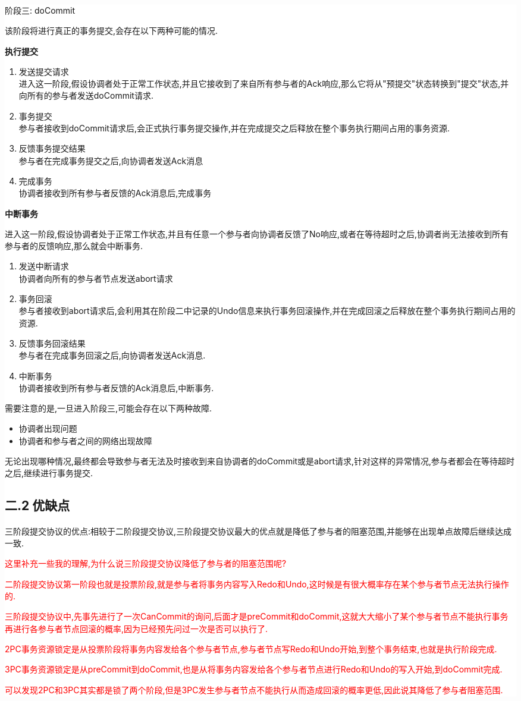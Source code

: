 阶段三:	doCommit

该阶段将进行真正的事务提交,会存在以下两种可能的情况.

**执行提交**

1.	发送提交请求  
	进入这一阶段,假设协调者处于正常工作状态,并且它接收到了来自所有参与者的Ack响应,那么它将从"预提交"状态转换到"提交"状态,并向所有的参与者发送doCommit请求.

2.	事务提交  
	参与者接收到doCommit请求后,会正式执行事务提交操作,并在完成提交之后释放在整个事务执行期间占用的事务资源.

3.	反馈事务提交结果  
	参与者在完成事务提交之后,向协调者发送Ack消息

4.	完成事务  
	协调者接收到所有参与者反馈的Ack消息后,完成事务


**中断事务**

进入这一阶段,假设协调者处于正常工作状态,并且有任意一个参与者向协调者反馈了No响应,或者在等待超时之后,协调者尚无法接收到所有参与者的反馈响应,那么就会中断事务.

1.	发送中断请求  
	协调者向所有的参与者节点发送abort请求

2.	事务回滚  
	参与者接收到abort请求后,会利用其在阶段二中记录的Undo信息来执行事务回滚操作,并在完成回滚之后释放在整个事务执行期间占用的资源.

3.	反馈事务回滚结果  
	参与者在完成事务回滚之后,向协调者发送Ack消息.

4.	中断事务  
	协调者接收到所有参与者反馈的Ack消息后,中断事务.

需要注意的是,一旦进入阶段三,可能会存在以下两种故障.

*	协调者出现问题
*	协调者和参与者之间的网络出现故障

无论出现哪种情况,最终都会导致参与者无法及时接收到来自协调者的doCommit或是abort请求,针对这样的异常情况,参与者都会在等待超时之后,继续进行事务提交.


##	二.2	优缺点

三阶段提交协议的优点:相较于二阶段提交协议,三阶段提交协议最大的优点就是降低了参与者的阻塞范围,并能够在出现单点故障后继续达成一致.

<font color="red">这里补充一些我的理解,为什么说三阶段提交协议降低了参与者的阻塞范围呢?<br>

二阶段提交协议第一阶段也就是投票阶段,就是参与者将事务内容写入Redo和Undo,这时候是有很大概率存在某个参与者节点无法执行操作的.<br>

三阶段提交协议中,先事先进行了一次CanCommit的询问,后面才是preCommit和doCommit,这就大大缩小了某个参与者节点不能执行事务再进行各参与者节点回滚的概率,因为已经预先问过一次是否可以执行了.<br>

2PC事务资源锁定是从投票阶段将事务内容发给各个参与者节点,参与者节点写Redo和Undo开始,到整个事务结束,也就是执行阶段完成.<br>

3PC事务资源锁定是从preCommit到doCommit,也是从将事务内容发给各个参与者节点进行Redo和Undo的写入开始,到doCommit完成.<br>

可以发现2PC和3PC其实都是锁了两个阶段,但是3PC发生参与者节点不能执行从而造成回滚的概率更低,因此说其降低了参与者阻塞范围.
</font>

